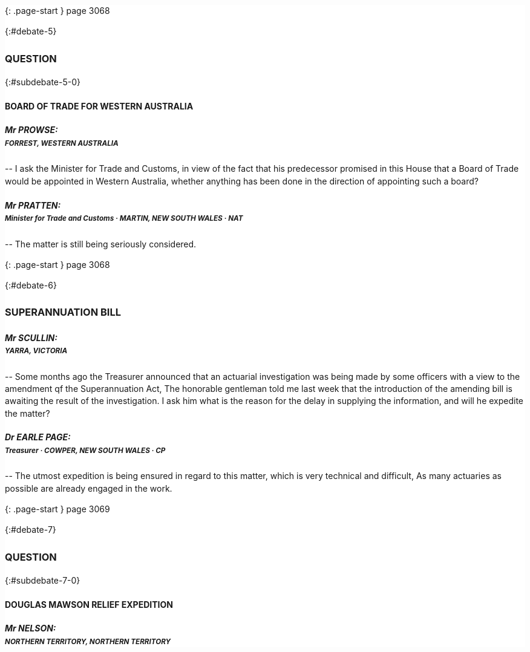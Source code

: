 {: .page-start }
page 3068

{:#debate-5}
### QUESTION

{:#subdebate-5-0}
#### BOARD OF TRADE FOR WESTERN AUSTRALIA

##### Mr PROWSE:<br><small class="text-muted">FORREST, WESTERN AUSTRALIA</small>

-- I ask the Minister for Trade and Customs, in view of the fact that his predecessor promised in this House that a Board of Trade would be appointed in Western Australia, whether anything has been done in the direction of appointing such a board? 

##### Mr PRATTEN:<br><small class="text-muted">Minister for Trade and Customs &middot; MARTIN, NEW SOUTH WALES &middot; NAT</small>

-- The matter is still being seriously considered. 

{: .page-start }
page 3068

{:#debate-6}
### SUPERANNUATION BILL

##### Mr SCULLIN:<br><small class="text-muted">YARRA, VICTORIA</small>

-- Some months ago the Treasurer announced that an actuarial investigation was being made by some officers with a view to the amendment qf the Superannuation Act, The honorable gentleman told me last week that the introduction of the amending bill is awaiting the result of the investigation. I ask him what is the reason  for the delay in supplying the information, and will he expedite the matter? 

##### Dr EARLE PAGE:<br><small class="text-muted">Treasurer &middot; COWPER, NEW SOUTH WALES &middot; CP</small>

-- The utmost expedition is being ensured in regard to this matter, which is very technical and difficult, As many actuaries as possible are already engaged in the work. 

{: .page-start }
page 3069

{:#debate-7}
### QUESTION

{:#subdebate-7-0}
#### DOUGLAS MAWSON RELIEF EXPEDITION

##### Mr NELSON:<br><small class="text-muted">NORTHERN TERRITORY, NORTHERN TERRITORY</small>

